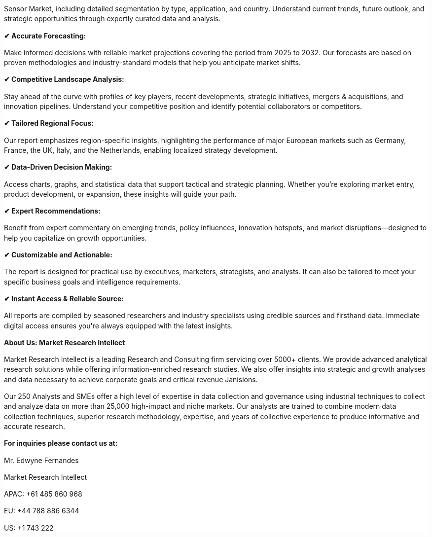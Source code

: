 Sensor Market, including detailed segmentation by type, application, and country. Understand current trends, future outlook, and strategic opportunities through expertly curated data and analysis.</p><p><strong>✔ Accurate Forecasting:</strong></p><p>Make informed decisions with reliable market projections covering the period from 2025 to 2032. Our forecasts are based on proven methodologies and industry-standard models that help you anticipate market shifts.</p><p><strong>✔ Competitive Landscape Analysis:</strong></p><p>Stay ahead of the curve with profiles of key players, recent developments, strategic initiatives, mergers &amp; acquisitions, and innovation pipelines. Understand your competitive position and identify potential collaborators or competitors.</p><p><strong>✔ Tailored Regional Focus:</strong></p><p>Our report emphasizes region-specific insights, highlighting the performance of major European markets such as Germany, France, the UK, Italy, and the Netherlands, enabling localized strategy development.</p><p><strong>✔ Data-Driven Decision Making:</strong></p><p>Access charts, graphs, and statistical data that support tactical and strategic planning. Whether you&rsquo;re exploring market entry, product development, or expansion, these insights will guide your path.</p><p><strong>✔ Expert Recommendations:</strong></p><p>Benefit from expert commentary on emerging trends, policy influences, innovation hotspots, and market disruptions&mdash;designed to help you capitalize on growth opportunities.</p><p><strong>✔ Customizable and Actionable:</strong></p><p>The report is designed for practical use by executives, marketers, strategists, and analysts. It can also be tailored to meet your specific business goals and intelligence requirements.</p><p><strong>✔ Instant Access &amp; Reliable Source:</strong></p><p>All reports are compiled by seasoned researchers and industry specialists using credible sources and firsthand data. Immediate digital access ensures you're always equipped with the latest insights.</p><p><strong><span class="font-[700]">About Us: Market Research Intellect</span></strong></p><p><span class="">Market Research Intellect is a leading Research and Consulting firm servicing over 5000+ clients. We provide advanced analytical research solutions while offering information-enriched research studies.&nbsp;</span>We also offer insights into strategic and growth analyses and data necessary to achieve corporate goals and critical revenue Janisions.</p><p><span class="">Our 250 Analysts and SMEs offer a high level of expertise in data collection and governance using industrial techniques to collect and analyze data on more than 25,000 high-impact and niche markets. Our analysts are trained to combine modern data collection techniques, superior research methodology, expertise, and years of collective experience to produce informative and accurate research.</span></p><p><strong>For inquiries please contact us at:</strong></p><p>Mr. Edwyne Fernandes</p><p>Market Research Intellect</p><p>APAC: +61 485 860 968</p><p>EU: +44 788 886 6344</p><p>US: +1 743 222